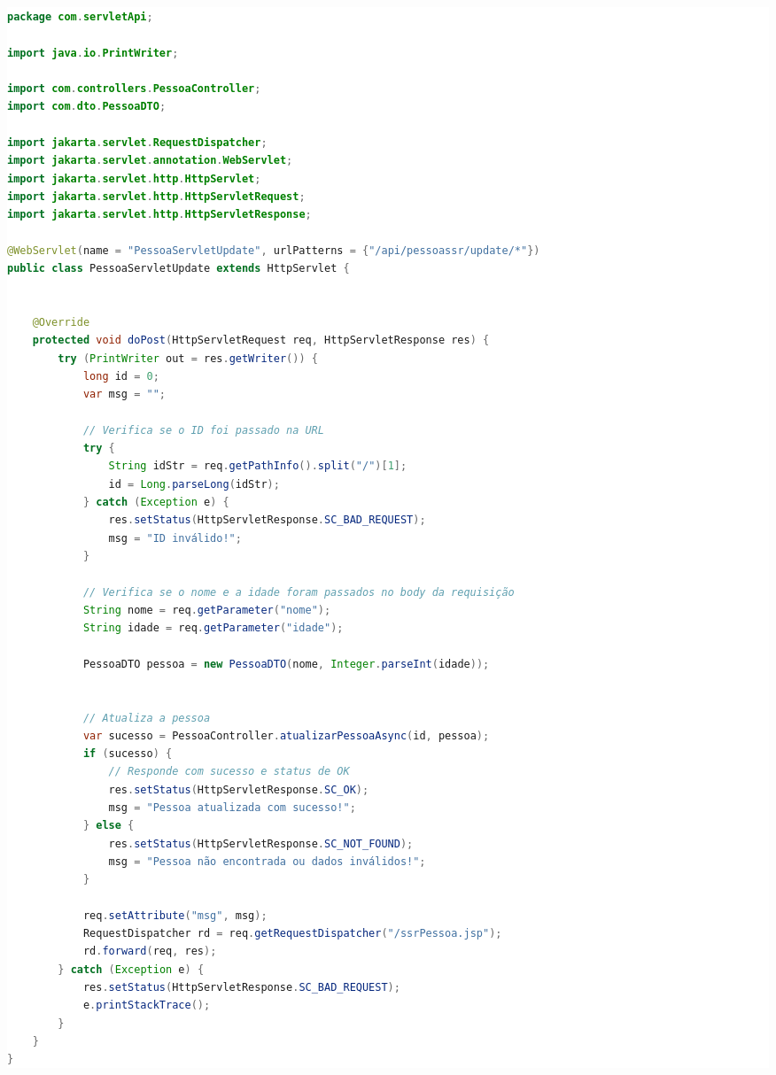 ```java
package com.servletApi;

import java.io.PrintWriter;

import com.controllers.PessoaController;
import com.dto.PessoaDTO;

import jakarta.servlet.RequestDispatcher;
import jakarta.servlet.annotation.WebServlet;
import jakarta.servlet.http.HttpServlet;
import jakarta.servlet.http.HttpServletRequest;
import jakarta.servlet.http.HttpServletResponse;

@WebServlet(name = "PessoaServletUpdate", urlPatterns = {"/api/pessoassr/update/*"})
public class PessoaServletUpdate extends HttpServlet {

    
    @Override
    protected void doPost(HttpServletRequest req, HttpServletResponse res) {
        try (PrintWriter out = res.getWriter()) {
            long id = 0;
            var msg = "";

            // Verifica se o ID foi passado na URL
            try {
                String idStr = req.getPathInfo().split("/")[1];
                id = Long.parseLong(idStr);
            } catch (Exception e) {
                res.setStatus(HttpServletResponse.SC_BAD_REQUEST);
                msg = "ID inválido!";
            }
            
            // Verifica se o nome e a idade foram passados no body da requisição
            String nome = req.getParameter("nome");
            String idade = req.getParameter("idade");

            PessoaDTO pessoa = new PessoaDTO(nome, Integer.parseInt(idade));


            // Atualiza a pessoa
            var sucesso = PessoaController.atualizarPessoaAsync(id, pessoa);
            if (sucesso) {
                // Responde com sucesso e status de OK
                res.setStatus(HttpServletResponse.SC_OK);
                msg = "Pessoa atualizada com sucesso!";
            } else {
                res.setStatus(HttpServletResponse.SC_NOT_FOUND);
                msg = "Pessoa não encontrada ou dados inválidos!";
            }

            req.setAttribute("msg", msg);
            RequestDispatcher rd = req.getRequestDispatcher("/ssrPessoa.jsp");
            rd.forward(req, res);
        } catch (Exception e) {
            res.setStatus(HttpServletResponse.SC_BAD_REQUEST);
            e.printStackTrace();
        }
    }
}
```